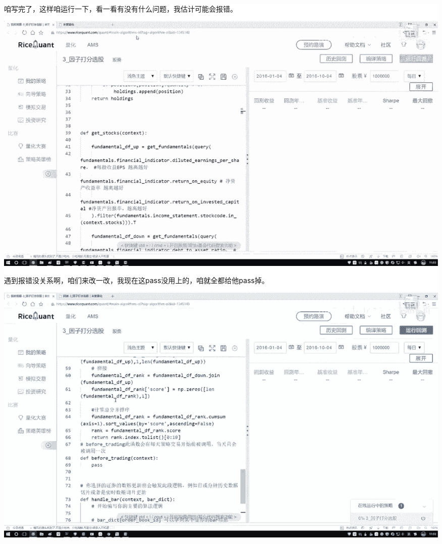 咱写完了，这样咱运行一下，看一看有没有什么问题，我估计可能会报错。

![](img/7d3e9d52794f8a6a459cf06380ab684f_45.png)

遇到报错没关系啊，咱们来改一改，我现在这pass没用上的，咱就全都给他pass掉。

![](img/7d3e9d52794f8a6a459cf06380ab684f_47.png)
